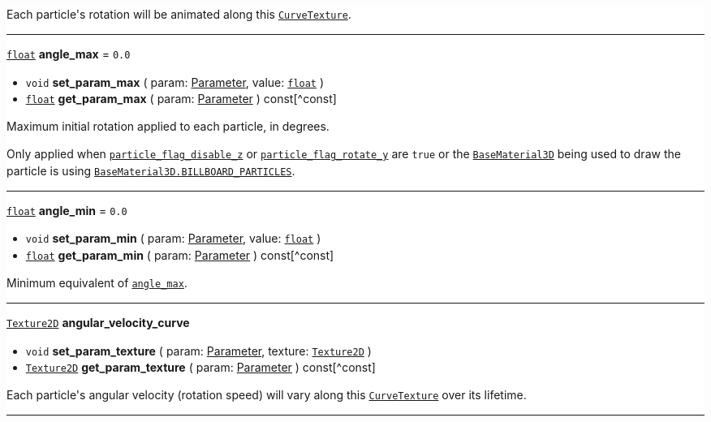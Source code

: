 Each particle's rotation will be animated along this [`CurveTexture`](class_curvetexture.md).



---

<div id="_class_particleprocessmaterial_property_angle_max"></div>

[`float`](class_float.md) **angle_max** = ``0.0`` <div id="class_particleprocessmaterial_property_angle_max"></div>

- `void` **set_param_max** ( param: [Parameter](#enum_particleprocessmaterial_parameter), value: [`float`](class_float.md) )
- [`float`](class_float.md) **get_param_max** ( param: [Parameter](#enum_particleprocessmaterial_parameter) ) const[^const]

Maximum initial rotation applied to each particle, in degrees.

Only applied when [`particle_flag_disable_z`](#class_particleprocessmaterial_property_particle_flag_disable_z) or [`particle_flag_rotate_y`](#class_particleprocessmaterial_property_particle_flag_rotate_y) are `true` or the [`BaseMaterial3D`](class_basematerial3d.md) being used to draw the particle is using [`BaseMaterial3D.BILLBOARD_PARTICLES`](#class_basematerial3d_constant_billboard_particles).



---

<div id="_class_particleprocessmaterial_property_angle_min"></div>

[`float`](class_float.md) **angle_min** = ``0.0`` <div id="class_particleprocessmaterial_property_angle_min"></div>

- `void` **set_param_min** ( param: [Parameter](#enum_particleprocessmaterial_parameter), value: [`float`](class_float.md) )
- [`float`](class_float.md) **get_param_min** ( param: [Parameter](#enum_particleprocessmaterial_parameter) ) const[^const]

Minimum equivalent of [`angle_max`](#class_particleprocessmaterial_property_angle_max).



---

<div id="_class_particleprocessmaterial_property_angular_velocity_curve"></div>

[`Texture2D`](class_texture2d.md) **angular_velocity_curve** <div id="class_particleprocessmaterial_property_angular_velocity_curve"></div>

- `void` **set_param_texture** ( param: [Parameter](#enum_particleprocessmaterial_parameter), texture: [`Texture2D`](class_texture2d.md) )
- [`Texture2D`](class_texture2d.md) **get_param_texture** ( param: [Parameter](#enum_particleprocessmaterial_parameter) ) const[^const]

Each particle's angular velocity (rotation speed) will vary along this [`CurveTexture`](class_curvetexture.md) over its lifetime.



---

<div id="_class_particleprocessmaterial_property_angular_velocity_max"></div>
